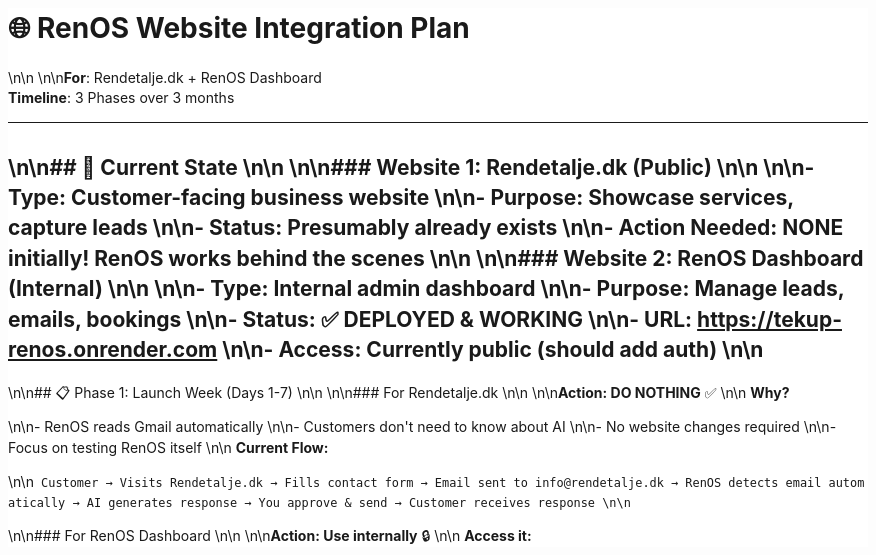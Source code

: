 # 🌐 RenOS Website Integration Plan
\n\n
\n\n**For**: Rendetalje.dk + RenOS Dashboard  
**Timeline**: 3 Phases over 3 months

---

\n\n## 🎯 Current State
\n\n
\n\n### Website 1: Rendetalje.dk (Public)
\n\n
\n\n- **Type**: Customer-facing business website
\n\n- **Purpose**: Showcase services, capture leads
\n\n- **Status**: Presumably already exists
\n\n- **Action Needed**: NONE initially! RenOS works behind the scenes
\n\n
\n\n### Website 2: RenOS Dashboard (Internal)
\n\n
\n\n- **Type**: Internal admin dashboard
\n\n- **Purpose**: Manage leads, emails, bookings
\n\n- **Status**: ✅ DEPLOYED & WORKING
\n\n- **URL**: <https://tekup-renos.onrender.com>
\n\n- **Access**: Currently public (should add auth)
\n\n
---

\n\n## 📋 Phase 1: Launch Week (Days 1-7)
\n\n
\n\n### For Rendetalje.dk
\n\n
\n\n**Action: DO NOTHING** ✅
\n\n
**Why?**

\n\n- RenOS reads Gmail automatically
\n\n- Customers don't need to know about AI
\n\n- No website changes required
\n\n- Focus on testing RenOS itself
\n\n
**Current Flow:**

\n\n```
Customer → Visits Rendetalje.dk
         → Fills contact form
         → Email sent to info@rendetalje.dk
         → RenOS detects email automatically
         → AI generates response
         → You approve & send
         → Customer receives response
\n\n```

\n\n### For RenOS Dashboard
\n\n
\n\n**Action: Use internally** 🔒
\n\n
**Access it:**
